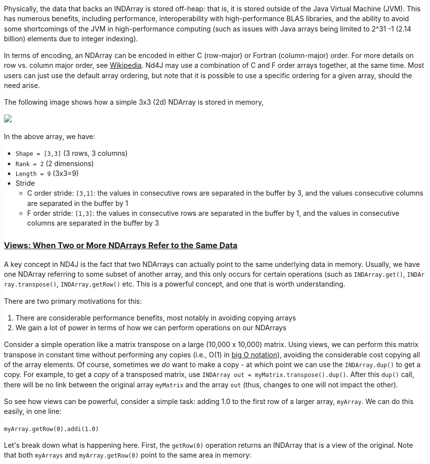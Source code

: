 Physically, the data that backs an INDArray is stored off-heap: that is, it is stored outside of the Java Virtual Machine \(JVM\). This has numerous benefits, including performance, interoperability with high-performance BLAS libraries, and the ability to avoid some shortcomings of the JVM in high-performance computing \(such as issues with Java arrays being limited to 2^31 -1 \(2.14 billion\) elements due to integer indexing\).

In terms of encoding, an NDArray can be encoded in either C \(row-major\) or Fortran \(column-major\) order. For more details on row vs. column major order, see [Wikipedia](https://en.wikipedia.org/wiki/Row-major_order). Nd4J may use a combination of C and F order arrays together, at the same time. Most users can just use the default array ordering, but note that it is possible to use a specific ordering for a given array, should the need arise.

The following image shows how a simple 3x3 \(2d\) NDArray is stored in memory,

![](../.gitbook/assets/c_vs_f_order%20%281%29.png)

In the above array, we have:

* `Shape = [3,3]` \(3 rows, 3 columns\)
* `Rank = 2` \(2 dimensions\)
* `Length = 9` \(3x3=9\)
* Stride
  * C order stride: `[3,1]`: the values in consecutive rows are separated in the buffer by 3, and the values consecutive columns are separated in the buffer by 1
  * F order stride: `[1,3]`: the values in consecutive rows are separated in the buffer by 1, and the values in consecutive columns are separated in the buffer by 3

### [Views: When Two or More NDArrays Refer to the Same Data](overview.md)

A key concept in ND4J is the fact that two NDArrays can actually point to the same underlying data in memory. Usually, we have one NDArray referring to some subset of another array, and this only occurs for certain operations \(such as `INDArray.get()`, `INDArray.transpose()`, `INDArray.getRow()` etc. This is a powerful concept, and one that is worth understanding.

There are two primary motivations for this:

1. There are considerable performance benefits, most notably in avoiding copying arrays
2. We gain a lot of power in terms of how we can perform operations on our NDArrays

Consider a simple operation like a matrix transpose on a large \(10,000 x 10,000\) matrix. Using views, we can perform this matrix transpose in constant time without performing any copies \(i.e., O\(1\) in [big O notation](https://en.wikipedia.org/wiki/Big_O_notation)\), avoiding the considerable cost copying all of the array elements. Of course, sometimes we _do_ want to make a copy - at which point we can use the `INDArray.dup()` to get a copy. For example, to get a _copy_ of a transposed matrix, use `INDArray out = myMatrix.transpose().dup()`. After this `dup()` call, there will be no link between the original array `myMatrix` and the array `out` \(thus, changes to one will not impact the other\).

So see how views can be powerful, consider a simple task: adding 1.0 to the first row of a larger array, `myArray`. We can do this easily, in one line:

`myArray.getRow(0).addi(1.0)`

Let's break down what is happening here. First, the `getRow(0)` operation returns an INDArray that is a view of the original. Note that both `myArrays` and `myArray.getRow(0)` point to the same area in memory:
